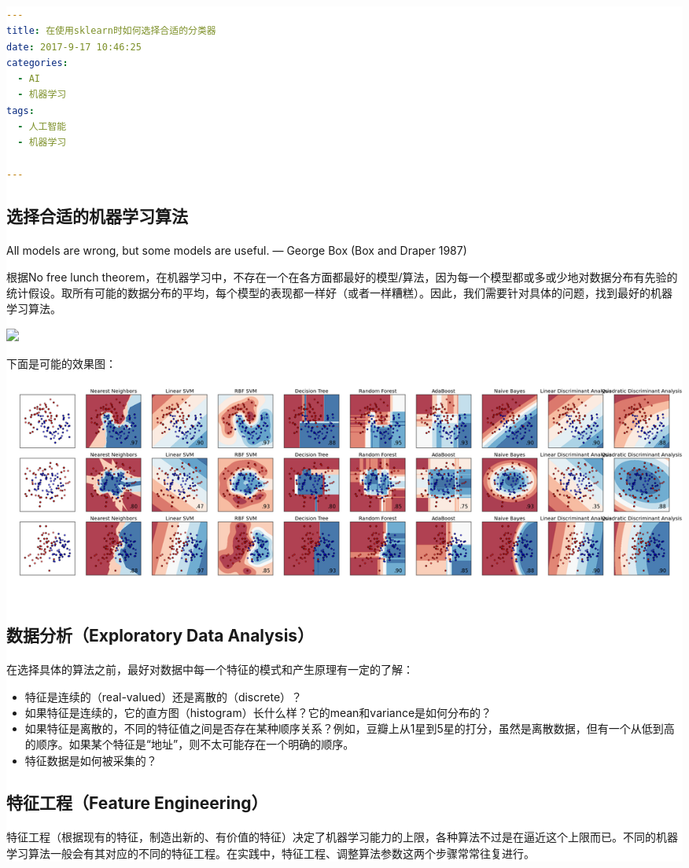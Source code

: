 ```yaml
---
title: 在使用sklearn时如何选择合适的分类器
date: 2017-9-17 10:46:25
categories:
  - AI
  - 机器学习
tags:
  - 人工智能
  - 机器学习

---
```


## 选择合适的机器学习算法
All models are wrong, but some models are useful. — George Box (Box and Draper 1987)

根据No free lunch theorem，在机器学习中，不存在一个在各方面都最好的模型/算法，因为每一个模型都或多或少地对数据分布有先验的统计假设。取所有可能的数据分布的平均，每个模型的表现都一样好（或者一样糟糕）。因此，我们需要针对具体的问题，找到最好的机器学习算法。

![](https://raw.githubusercontent.com/scikit-learn/scikit-learn/master/doc/images/ml_map.png)

下面是可能的效果图：
![](/images/sklearn-classifier-sample.png)

## 数据分析（Exploratory Data Analysis）
在选择具体的算法之前，最好对数据中每一个特征的模式和产生原理有一定的了解：
- 特征是连续的（real-valued）还是离散的（discrete）？
- 如果特征是连续的，它的直方图（histogram）长什么样？它的mean和variance是如何分布的？
- 如果特征是离散的，不同的特征值之间是否存在某种顺序关系？例如，豆瓣上从1星到5星的打分，虽然是离散数据，但有一个从低到高的顺序。如果某个特征是“地址”，则不太可能存在一个明确的顺序。
- 特征数据是如何被采集的？

## 特征工程（Feature Engineering）
特征工程（根据现有的特征，制造出新的、有价值的特征）决定了机器学习能力的上限，各种算法不过是在逼近这个上限而已。不同的机器学习算法一般会有其对应的不同的特征工程。在实践中，特征工程、调整算法参数这两个步骤常常往复进行。
